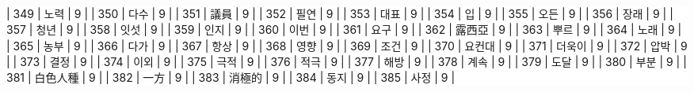 | 349 | 노력 | 9 |
| 350 | 다수 | 9 |
| 351 | 議員 | 9 |
| 352 | 필연 | 9 |
| 353 | 대표 | 9 |
| 354 | 입 | 9 |
| 355 | 오든 | 9 |
| 356 | 장래 | 9 |
| 357 | 청년 | 9 |
| 358 | 잇섯 | 9 |
| 359 | 인지 | 9 |
| 360 | 이번 | 9 |
| 361 | 요구 | 9 |
| 362 | 露西亞 | 9 |
| 363 | 뿌르 | 9 |
| 364 | 노래 | 9 |
| 365 | 농부 | 9 |
| 366 | 다가 | 9 |
| 367 | 항상 | 9 |
| 368 | 영향 | 9 |
| 369 | 조건 | 9 |
| 370 | 요컨대 | 9 |
| 371 | 더욱이 | 9 |
| 372 | 압박 | 9 |
| 373 | 결정 | 9 |
| 374 | 이외 | 9 |
| 375 | 극적 | 9 |
| 376 | 적극 | 9 |
| 377 | 해방 | 9 |
| 378 | 계속 | 9 |
| 379 | 도달 | 9 |
| 380 | 부분 | 9 |
| 381 | 白色人種 | 9 |
| 382 | 一方 | 9 |
| 383 | 消極的 | 9 |
| 384 | 동지 | 9 |
| 385 | 사정 | 9 |